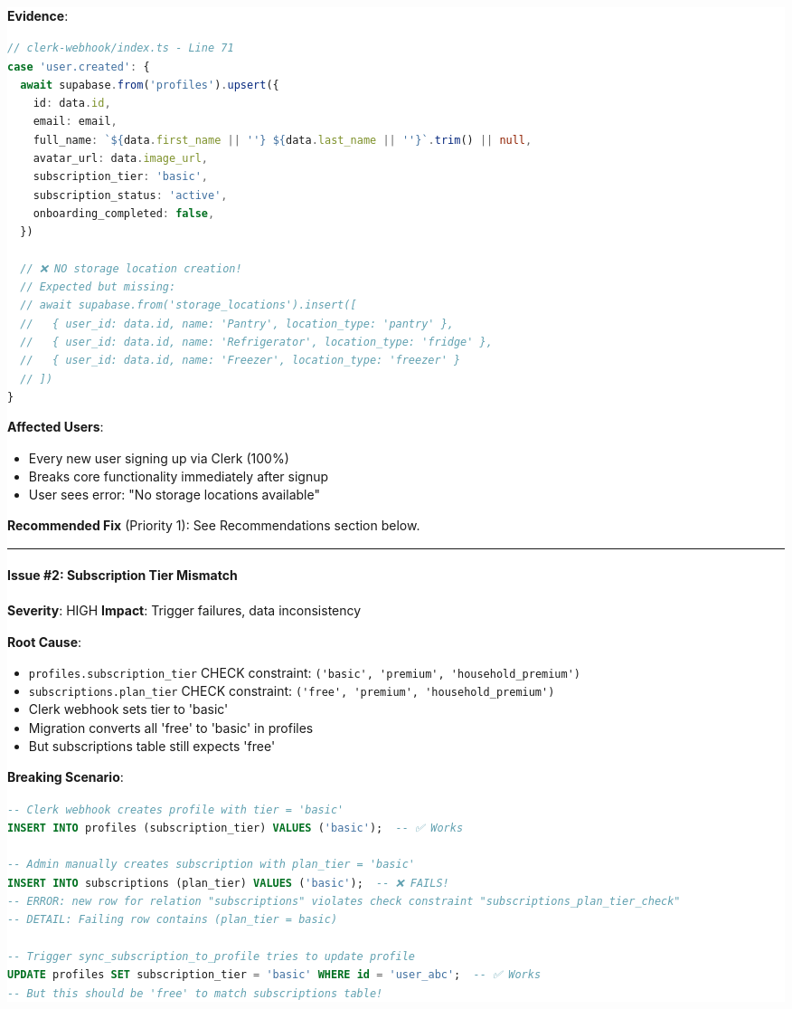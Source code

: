 **Evidence**:
```typescript
// clerk-webhook/index.ts - Line 71
case 'user.created': {
  await supabase.from('profiles').upsert({
    id: data.id,
    email: email,
    full_name: `${data.first_name || ''} ${data.last_name || ''}`.trim() || null,
    avatar_url: data.image_url,
    subscription_tier: 'basic',
    subscription_status: 'active',
    onboarding_completed: false,
  })

  // ❌ NO storage location creation!
  // Expected but missing:
  // await supabase.from('storage_locations').insert([
  //   { user_id: data.id, name: 'Pantry', location_type: 'pantry' },
  //   { user_id: data.id, name: 'Refrigerator', location_type: 'fridge' },
  //   { user_id: data.id, name: 'Freezer', location_type: 'freezer' }
  // ])
}
```

**Affected Users**:
- Every new user signing up via Clerk (100%)
- Breaks core functionality immediately after signup
- User sees error: "No storage locations available"

**Recommended Fix** (Priority 1):
See Recommendations section below.

---

#### Issue #2: Subscription Tier Mismatch
**Severity**: HIGH
**Impact**: Trigger failures, data inconsistency

**Root Cause**:
- `profiles.subscription_tier` CHECK constraint: `('basic', 'premium', 'household_premium')`
- `subscriptions.plan_tier` CHECK constraint: `('free', 'premium', 'household_premium')`
- Clerk webhook sets tier to 'basic'
- Migration converts all 'free' to 'basic' in profiles
- But subscriptions table still expects 'free'

**Breaking Scenario**:
```sql
-- Clerk webhook creates profile with tier = 'basic'
INSERT INTO profiles (subscription_tier) VALUES ('basic');  -- ✅ Works

-- Admin manually creates subscription with plan_tier = 'basic'
INSERT INTO subscriptions (plan_tier) VALUES ('basic');  -- ❌ FAILS!
-- ERROR: new row for relation "subscriptions" violates check constraint "subscriptions_plan_tier_check"
-- DETAIL: Failing row contains (plan_tier = basic)

-- Trigger sync_subscription_to_profile tries to update profile
UPDATE profiles SET subscription_tier = 'basic' WHERE id = 'user_abc';  -- ✅ Works
-- But this should be 'free' to match subscriptions table!
```
